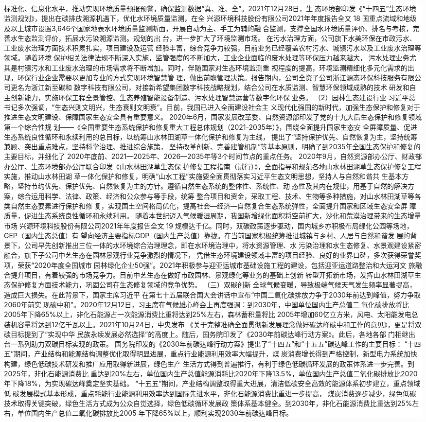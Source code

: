 标准化、信息化水平，推动实现环境质量预报预警，确保监测数据“真、准、全”。2021年12月28日，生
态环境部印发《“十四五”生态环境监测规划》，提出在碳排放溯源机遇下，优化水环境质量监测，在全
兴源环境科技股份有限公司2021年年度报告全文
18
国重点流域和地级及以上城市设置3,646个国家地表水环境质量监测断面，开展自动为主、手工为辅的融
合监测，支撑全国水环境质量评价、排名与考核，完善水生态监测评价，拓展水污染溯源监测。规划的出
台，进一步扩大了环境监测市场。
在污水治理方面，公司旗下水美环保在市政污水、工业废水治理方面技术积累扎实，项目建设及运营
经验丰富，综合竞争力较强，目前业务已经覆盖农村污水、城镇污水以及工业废水治理等领域。随着环境
保护相关法律法规不断深入实施，监管强度的不断加大，工业企业面临的废水处理等环保压力越来越大，
污水处理业务尤其是村镇污水和工业废水治理的市场需求将不断增加。同时，伴随国家对生态环境监测重
视程度的提高，环境监测精细化多元化需求的出现，环保行业企业需要以更加专业的方式实现环境智慧管
理，做出前瞻管理决策。报告期内，公司全资子公司浙江源态环保科技服务有限公司更名为浙江新至碳和
数字科技有限公司，对接新希望集团数字科技战略规划，结合公司在水质监测、智慧环保领域成熟的技术
研发和自主创新能力，实施环保工程全景管控、生态养殖智能设备制造、污水处理智慧运营等数字化环保
业务。
（2）园林生态建设行业
习近平总书记多次强调，“生态兴则文明兴，生态衰则文明衰”。目前，我国已进入全面建设社会主
义现代化强国的新时代，加强生态保护和修复对于推进生态文明建设、保障国家生态安全具有重要意义。
2020年6月，国家发展改革委、自然资源部印发了党的十九大后生态保护和修复领域第一个综合性规
划——《全国重要生态系统保护和修复重大工程总体规划（2021-2035年）》，围绕全面提升国家生态安
全屏障质量、促进生态系统良性循环和永续利用的总目标，以统筹山水林田湖草一体化保护和修复为主线，
提出了“坚持保护优先、自然恢复为主，坚持统筹兼顾、突出重点难点，坚持科学治理、推进综合施策，
坚持改革创新、完善建管机制”等基本原则，明确了到2035年全国生态保护和修复的主要目标，并细化了
2020年底前、2021—2025年、2026—2035年等3个时间节点的重点任务。
2020年9月，自然资源部办公厅、财政部办公厅、生态环境部办公厅联合印发《山水林田湖草生态保
护修复工程指南（试行）》，全面指导和规范各地山水林田湖草生态保护修复工程实施，推动山水林田湖
草一体化保护和修复，明确“山水工程”实施要全面贯彻落实习近平生态文明思想，坚持人与自然和谐共
生基本方略，坚持节约优先、保护优先、自然恢复为主的方针。遵循自然生态系统的整体性、系统性、动
态性及其内在规律，用基于自然的解决方案，综合运用科学、法律、政策、经济和公众参与等手段，统筹
整合项目和资金，采取工程、技术、生物等多种措施，对山水林田湖草等各类自然生态要素进行保护和修
复，实现国土空间格局优化，提高社会—经济—自然复合生态系统弹性，全面提升国家和区域生态安全屏
障质量，促进生态系统良性循环和永续利用。
随着本世纪迈入气候暖湿周期，我国新增绿化面积将空前扩大，沙化和荒漠治理带来的生态增量市场
兴源环境科技股份有限公司2021年年度报告全文
19
规模达千亿。同时，双碳政策逐步驱动，国内城乡亦积极布局绿化公园等场地，GEP（国内生态总值）有
望向经济主要指标GDP（国内生产总值）靠拢。在当前国家积极统筹推进城镇与乡村、人居与自然和谐发
展的背景下，公司早先创新推出三位一体的水环境综合治理理念，即在水环境治理中，将水资源管理、水
污染治理和水生态修复、水景观建设紧密融合，旗下子公司中艺生态在园林景观行业竞争激烈的情况下，
凭借生态环境建设领域丰富的项目经验、良好的业界口碑，多次获得荣誉奖项，荣获“2020年度全国城市
园林绿化企业50强”。2021年积极参与迎亚运城市基础设施工程的建设，包括迎亚运道路整治和大运河文
旅融合提升项目，有着较强的市场竞争力。目前中艺生态在做好市政园林、景观绿化等业务的基础上创新
转型开拓新市场，发挥山水林田湖草生态保护修复方面技术能力，巩固公司在生态修复领域的竞争优势。
（三）双碳创新
全球气候变暖，导致极端气候天气发生频率显著提高，造成巨大损失。在此背景下，国家主席习近平
在第七十五届联合国大会讲话中宣布“中国二氧化碳排放力争于2030年前达到峰值，努力争取2060年前实
现碳中和”。2020年12月12日，习主席在气候雄心峰会上再度强调：到2030年，中国单位国内生产总值二
氧化碳排放将比2005年下降65%以上，非化石能源占一次能源消费比重将达到25%左右，森林蓄积量将比
2005年增加60亿立方米，风电、太阳能发电总装机容量将达到12亿千瓦以上。2021年10月24日，中央发布
《关于完整准确全面贯彻新发展理念做好碳达峰碳中和工作的意见》，更是将双碳目标提到了“实现中华
民族永续发展必然选择”的高度上。随后，国务院印发了《2030年前碳达峰行动方案》。此后，各地各部
门相继出台一系列助力双碳目标实现的政策。
国务院印发的《2030年前碳达峰行动方案》提出了“十四五”和“十五五”碳达峰工作的主要目标：
“十四五”期间，产业结构和能源结构调整优化取得明显进展，重点行业能源利用效率大幅提升，煤
炭消费增长得到严格控制，新型电力系统加快构建，绿色低碳技术研发和推广应用取得新进展，绿色生产
生活方式得到普遍推行，有利于绿色低碳循环发展的政策体系进一步完善。到2025年，非化石能源消费比
重达到20%左右，单位国内生产总值能源消耗比2020年下降13.5%，单位国内生产总值二氧化碳排放比2020
年下降18%，为实现碳达峰奠定坚实基础。
“十五五”期间，产业结构调整取得重大进展，清洁低碳安全高效的能源体系初步建立，重点领域低
碳发展模式基本形成，重点耗能行业能源利用效率达到国际先进水平，非化石能源消费比重进一步提高，
煤炭消费逐步减少，绿色低碳技术取得关键突破，绿色生活方式成为公众自觉选择，绿色低碳循环发展政
策体系基本健全。到2030年，非化石能源消费比重达到25%左右，单位国内生产总值二氧化碳排放比2005
年下降65%以上，顺利实现2030年前碳达峰目标。